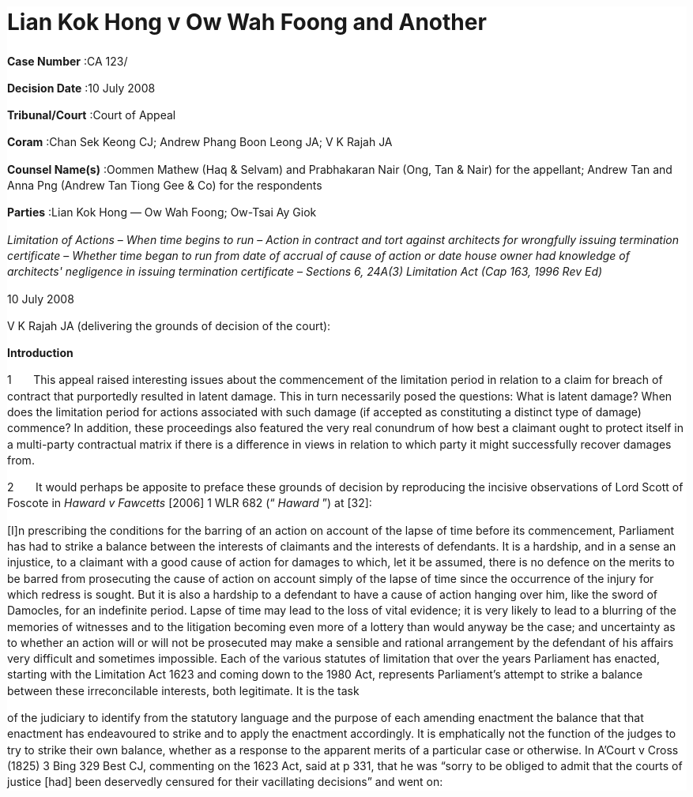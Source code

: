 # Lian Kok Hong v Ow Wah Foong and Another 



**Case Number** :CA 123/ 

**Decision Date** :10 July 2008 

**Tribunal/Court** :Court of Appeal 

**Coram** :Chan Sek Keong CJ; Andrew Phang Boon Leong JA; V K Rajah JA 

**Counsel Name(s)** :Oommen Mathew (Haq & Selvam) and Prabhakaran Nair (Ong, Tan & Nair) for the appellant; Andrew Tan and Anna Png (Andrew Tan Tiong Gee & Co) for the respondents 

**Parties** :Lian Kok Hong — Ow Wah Foong; Ow-Tsai Ay Giok 

_Limitation of Actions_ – _When time begins to run_ – _Action in contract and tort against architects for wrongfully issuing termination certificate_ – _Whether time began to run from date of accrual of cause of action or date house owner had knowledge of architects' negligence in issuing termination certificate_ – _Sections 6, 24A(3) Limitation Act (Cap 163, 1996 Rev Ed)_ 

10 July 2008 

V K Rajah JA (delivering the grounds of decision of the court): 

**Introduction** 

1       This appeal raised interesting issues about the commencement of the limitation period in relation to a claim for breach of contract that purportedly resulted in latent damage. This in turn necessarily posed the questions: What is latent damage? When does the limitation period for actions associated with such damage (if accepted as constituting a distinct type of damage) commence? In addition, these proceedings also featured the very real conundrum of how best a claimant ought to protect itself in a multi-party contractual matrix if there is a difference in views in relation to which party it might successfully recover damages from. 

2       It would perhaps be apposite to preface these grounds of decision by reproducing the incisive observations of Lord Scott of Foscote in _Haward v Fawcetts_ [2006] 1 WLR 682 (“ _Haward_ ”) at [32]: 

 [I]n prescribing the conditions for the barring of an action on account of the lapse of time before its commencement, Parliament has had to strike a balance between the interests of claimants and the interests of defendants. It is a hardship, and in a sense an injustice, to a claimant with a good cause of action for damages to which, let it be assumed, there is no defence on the merits to be barred from prosecuting the cause of action on account simply of the lapse of time since the occurrence of the injury for which redress is sought. But it is also a hardship to a defendant to have a cause of action hanging over him, like the sword of Damocles, for an indefinite period. Lapse of time may lead to the loss of vital evidence; it is very likely to lead to a blurring of the memories of witnesses and to the litigation becoming even more of a lottery than would anyway be the case; and uncertainty as to whether an action will or will not be prosecuted may make a sensible and rational arrangement by the defendant of his affairs very difficult and sometimes impossible. Each of the various statutes of limitation that over the years Parliament has enacted, starting with the Limitation Act 1623 and coming down to the 1980 Act, represents Parliament’s attempt to strike a balance between these irreconcilable interests, both legitimate. It is the task 


 of the judiciary to identify from the statutory language and the purpose of each amending enactment the balance that that enactment has endeavoured to strike and to apply the enactment accordingly. It is emphatically not the function of the judges to try to strike their own balance, whether as a response to the apparent merits of a particular case or otherwise. In A’Court v Cross (1825) 3 Bing 329 Best CJ, commenting on the 1623 Act, said at p 331, that he was “sorry to be obliged to admit that the courts of justice [had] been deservedly censured for their vacillating decisions” and went on: 
